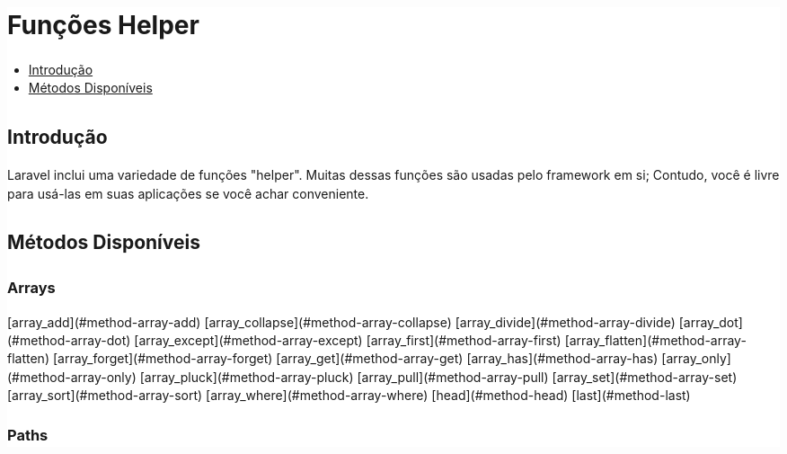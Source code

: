 # Funções Helper

- [Introdução](#introduction)
- [Métodos Disponíveis](#available-methods)

<a name="introduction"></a>
## Introdução

Laravel inclui uma variedade de funções "helper". Muitas dessas funções são usadas pelo framework em si; Contudo, você é livre para usá-las em suas aplicações se você achar conveniente.

<a name="available-methods"></a>
## Métodos Disponíveis

<style>
	.collection-method-list > p {
		column-count: 3; -moz-column-count: 3; -webkit-column-count: 3;
		column-gap: 2em; -moz-column-gap: 2em; -webkit-column-gap: 2em;
	}

	.collection-method-list a {
		display: block;
	}
</style>

### Arrays

<div class="collection-method-list" markdown="1">
[array_add](#method-array-add)
[array_collapse](#method-array-collapse)
[array_divide](#method-array-divide)
[array_dot](#method-array-dot)
[array_except](#method-array-except)
[array_first](#method-array-first)
[array_flatten](#method-array-flatten)
[array_forget](#method-array-forget)
[array_get](#method-array-get)
[array_has](#method-array-has)
[array_only](#method-array-only)
[array_pluck](#method-array-pluck)
[array_pull](#method-array-pull)
[array_set](#method-array-set)
[array_sort](#method-array-sort)
[array_where](#method-array-where)
[head](#method-head)
[last](#method-last)
</div>

### Paths
